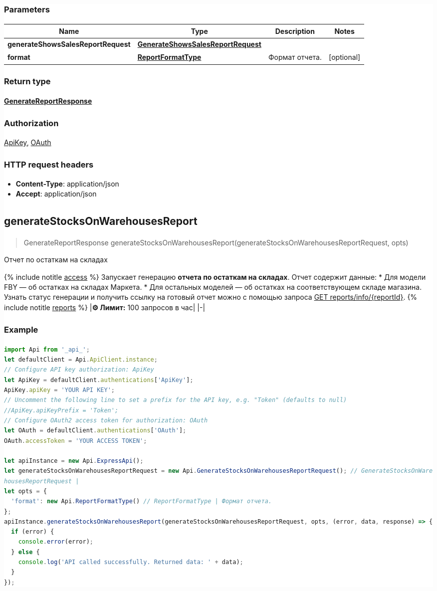 ### Parameters


Name | Type | Description  | Notes
------------- | ------------- | ------------- | -------------
 **generateShowsSalesReportRequest** | [**GenerateShowsSalesReportRequest**](GenerateShowsSalesReportRequest.md)|  | 
 **format** | [**ReportFormatType**](.md)| Формат отчета. | [optional] 

### Return type

[**GenerateReportResponse**](GenerateReportResponse.md)

### Authorization

[ApiKey](../README.md#ApiKey), [OAuth](../README.md#OAuth)

### HTTP request headers

- **Content-Type**: application/json
- **Accept**: application/json


## generateStocksOnWarehousesReport

> GenerateReportResponse generateStocksOnWarehousesReport(generateStocksOnWarehousesReportRequest, opts)

Отчет по остаткам на складах

{% include notitle [access](../../_auto/method_scopes/generateStocksOnWarehousesReport.md) %}  Запускает генерацию **отчета по остаткам на складах**. Отчет содержит данные:  * Для модели FBY — об остатках на складах Маркета. * Для остальных моделей — об остатках на соответствующем складе магазина.  Узнать статус генерации и получить ссылку на готовый отчет можно с помощью запроса [GET reports/info/{reportId}](../../reference/reports/getReportInfo.md).  {% include notitle [reports](../../_auto/reports/stocks/stocks_on_warehouses.md) %}  |**⚙️ Лимит:** 100 запросов в час| |-| 

### Example

```javascript
import Api from '_api_';
let defaultClient = Api.ApiClient.instance;
// Configure API key authorization: ApiKey
let ApiKey = defaultClient.authentications['ApiKey'];
ApiKey.apiKey = 'YOUR API KEY';
// Uncomment the following line to set a prefix for the API key, e.g. "Token" (defaults to null)
//ApiKey.apiKeyPrefix = 'Token';
// Configure OAuth2 access token for authorization: OAuth
let OAuth = defaultClient.authentications['OAuth'];
OAuth.accessToken = 'YOUR ACCESS TOKEN';

let apiInstance = new Api.ExpressApi();
let generateStocksOnWarehousesReportRequest = new Api.GenerateStocksOnWarehousesReportRequest(); // GenerateStocksOnWarehousesReportRequest | 
let opts = {
  'format': new Api.ReportFormatType() // ReportFormatType | Формат отчета.
};
apiInstance.generateStocksOnWarehousesReport(generateStocksOnWarehousesReportRequest, opts, (error, data, response) => {
  if (error) {
    console.error(error);
  } else {
    console.log('API called successfully. Returned data: ' + data);
  }
});
```
